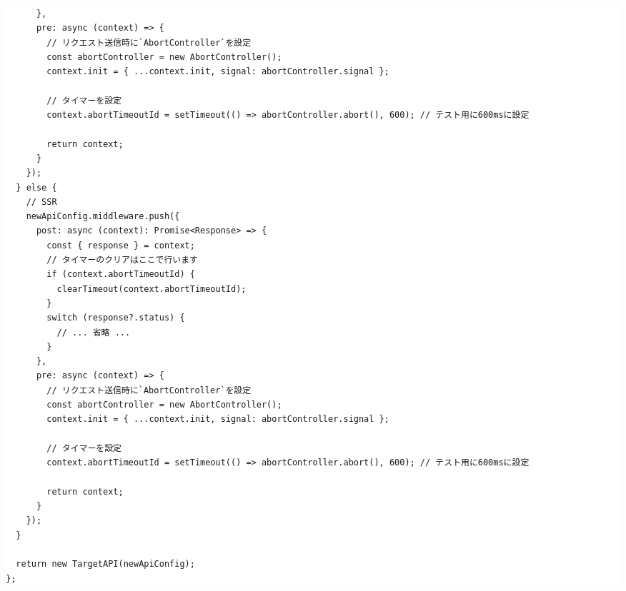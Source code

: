 ```
      },
      pre: async (context) => {
        // リクエスト送信時に`AbortController`を設定
        const abortController = new AbortController();
        context.init = { ...context.init, signal: abortController.signal };

        // タイマーを設定
        context.abortTimeoutId = setTimeout(() => abortController.abort(), 600); // テスト用に600msに設定

        return context;
      }
    });
  } else {
    // SSR
    newApiConfig.middleware.push({
      post: async (context): Promise<Response> => {
        const { response } = context;
        // タイマーのクリアはここで行います
        if (context.abortTimeoutId) {
          clearTimeout(context.abortTimeoutId);
        }
        switch (response?.status) {
          // ... 省略 ...
        }
      },
      pre: async (context) => {
        // リクエスト送信時に`AbortController`を設定
        const abortController = new AbortController();
        context.init = { ...context.init, signal: abortController.signal };

        // タイマーを設定
        context.abortTimeoutId = setTimeout(() => abortController.abort(), 600); // テスト用に600msに設定

        return context;
      }
    });
  }

  return new TargetAPI(newApiConfig);
};
```

